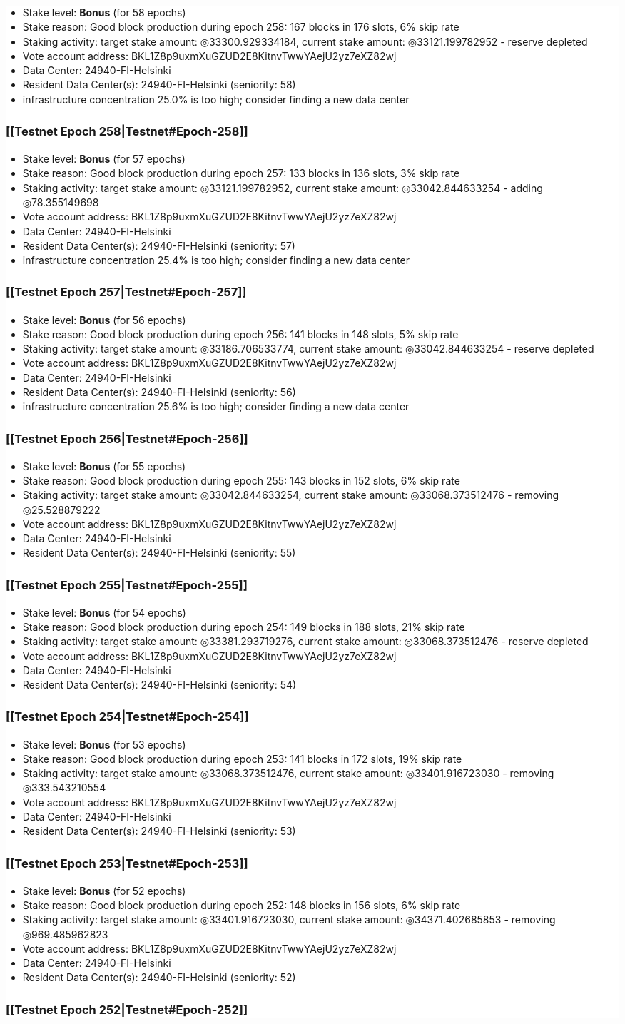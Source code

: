 * Stake level: **Bonus** (for 58 epochs)
* Stake reason: Good block production during epoch 258: 167 blocks in 176 slots, 6% skip rate
* Staking activity: target stake amount: ◎33300.929334184, current stake amount: ◎33121.199782952 - reserve depleted
* Vote account address: BKL1Z8p9uxmXuGZUD2E8KitnvTwwYAejU2yz7eXZ82wj
* Data Center: 24940-FI-Helsinki
* Resident Data Center(s): 24940-FI-Helsinki (seniority: 58)
* infrastructure concentration 25.0% is too high; consider finding a new data center
### [[Testnet Epoch 258|Testnet#Epoch-258]]
* Stake level: **Bonus** (for 57 epochs)
* Stake reason: Good block production during epoch 257: 133 blocks in 136 slots, 3% skip rate
* Staking activity: target stake amount: ◎33121.199782952, current stake amount: ◎33042.844633254 - adding ◎78.355149698
* Vote account address: BKL1Z8p9uxmXuGZUD2E8KitnvTwwYAejU2yz7eXZ82wj
* Data Center: 24940-FI-Helsinki
* Resident Data Center(s): 24940-FI-Helsinki (seniority: 57)
* infrastructure concentration 25.4% is too high; consider finding a new data center
### [[Testnet Epoch 257|Testnet#Epoch-257]]
* Stake level: **Bonus** (for 56 epochs)
* Stake reason: Good block production during epoch 256: 141 blocks in 148 slots, 5% skip rate
* Staking activity: target stake amount: ◎33186.706533774, current stake amount: ◎33042.844633254 - reserve depleted
* Vote account address: BKL1Z8p9uxmXuGZUD2E8KitnvTwwYAejU2yz7eXZ82wj
* Data Center: 24940-FI-Helsinki
* Resident Data Center(s): 24940-FI-Helsinki (seniority: 56)
* infrastructure concentration 25.6% is too high; consider finding a new data center
### [[Testnet Epoch 256|Testnet#Epoch-256]]
* Stake level: **Bonus** (for 55 epochs)
* Stake reason: Good block production during epoch 255: 143 blocks in 152 slots, 6% skip rate
* Staking activity: target stake amount: ◎33042.844633254, current stake amount: ◎33068.373512476 - removing ◎25.528879222
* Vote account address: BKL1Z8p9uxmXuGZUD2E8KitnvTwwYAejU2yz7eXZ82wj
* Data Center: 24940-FI-Helsinki
* Resident Data Center(s): 24940-FI-Helsinki (seniority: 55)
### [[Testnet Epoch 255|Testnet#Epoch-255]]
* Stake level: **Bonus** (for 54 epochs)
* Stake reason: Good block production during epoch 254: 149 blocks in 188 slots, 21% skip rate
* Staking activity: target stake amount: ◎33381.293719276, current stake amount: ◎33068.373512476 - reserve depleted
* Vote account address: BKL1Z8p9uxmXuGZUD2E8KitnvTwwYAejU2yz7eXZ82wj
* Data Center: 24940-FI-Helsinki
* Resident Data Center(s): 24940-FI-Helsinki (seniority: 54)
### [[Testnet Epoch 254|Testnet#Epoch-254]]
* Stake level: **Bonus** (for 53 epochs)
* Stake reason: Good block production during epoch 253: 141 blocks in 172 slots, 19% skip rate
* Staking activity: target stake amount: ◎33068.373512476, current stake amount: ◎33401.916723030 - removing ◎333.543210554
* Vote account address: BKL1Z8p9uxmXuGZUD2E8KitnvTwwYAejU2yz7eXZ82wj
* Data Center: 24940-FI-Helsinki
* Resident Data Center(s): 24940-FI-Helsinki (seniority: 53)
### [[Testnet Epoch 253|Testnet#Epoch-253]]
* Stake level: **Bonus** (for 52 epochs)
* Stake reason: Good block production during epoch 252: 148 blocks in 156 slots, 6% skip rate
* Staking activity: target stake amount: ◎33401.916723030, current stake amount: ◎34371.402685853 - removing ◎969.485962823
* Vote account address: BKL1Z8p9uxmXuGZUD2E8KitnvTwwYAejU2yz7eXZ82wj
* Data Center: 24940-FI-Helsinki
* Resident Data Center(s): 24940-FI-Helsinki (seniority: 52)
### [[Testnet Epoch 252|Testnet#Epoch-252]]
